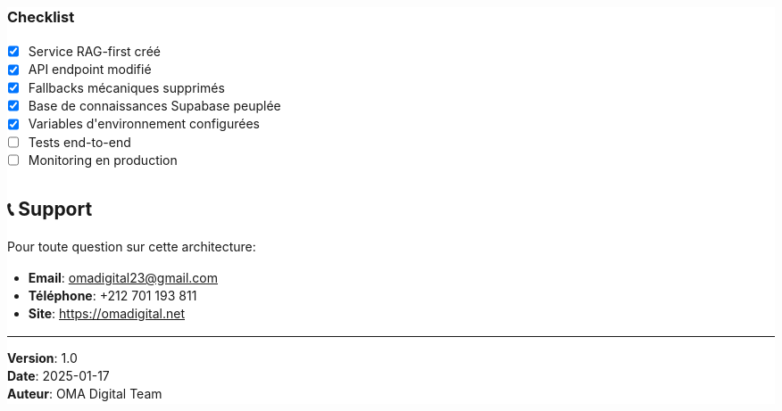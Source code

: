 ### Checklist

- [x] Service RAG-first créé
- [x] API endpoint modifié
- [x] Fallbacks mécaniques supprimés
- [x] Base de connaissances Supabase peuplée
- [x] Variables d'environnement configurées
- [ ] Tests end-to-end
- [ ] Monitoring en production

## 📞 Support

Pour toute question sur cette architecture:
- **Email**: omadigital23@gmail.com
- **Téléphone**: +212 701 193 811
- **Site**: https://omadigital.net

---

**Version**: 1.0  
**Date**: 2025-01-17  
**Auteur**: OMA Digital Team
